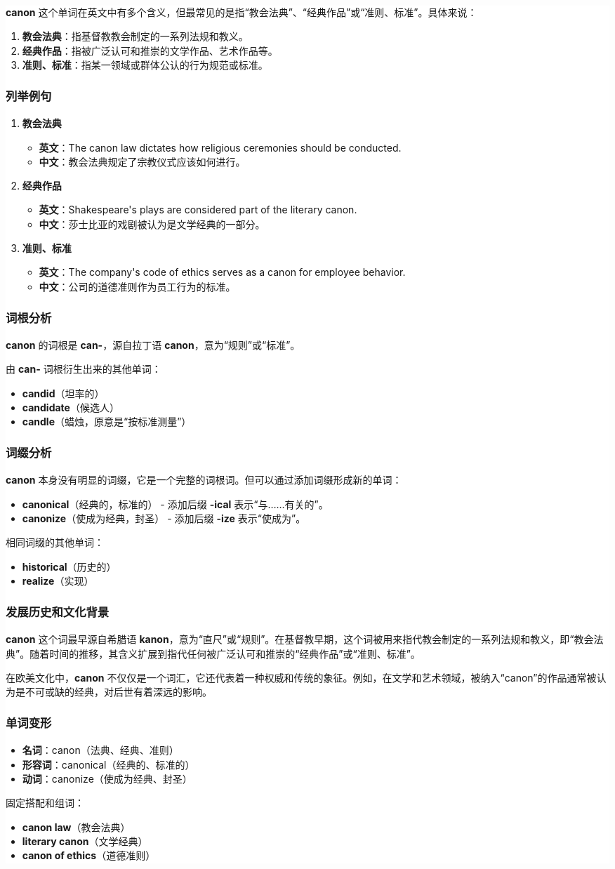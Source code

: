 **canon** 这个单词在英文中有多个含义，但最常见的是指“教会法典”、“经典作品”或“准则、标准”。具体来说：

1. **教会法典**：指基督教教会制定的一系列法规和教义。
2. **经典作品**：指被广泛认可和推崇的文学作品、艺术作品等。
3. **准则、标准**：指某一领域或群体公认的行为规范或标准。

### 列举例句

1. **教会法典**
   - **英文**：The canon law dictates how religious ceremonies should be conducted.
   - **中文**：教会法典规定了宗教仪式应该如何进行。

2. **经典作品**
   - **英文**：Shakespeare's plays are considered part of the literary canon.
   - **中文**：莎士比亚的戏剧被认为是文学经典的一部分。

3. **准则、标准**
   - **英文**：The company's code of ethics serves as a canon for employee behavior.
   - **中文**：公司的道德准则作为员工行为的标准。

### 词根分析

**canon** 的词根是 **can-**，源自拉丁语 **canon**，意为“规则”或“标准”。

由 **can-** 词根衍生出来的其他单词：
- **candid**（坦率的）
- **candidate**（候选人）
- **candle**（蜡烛，原意是“按标准测量”）

### 词缀分析

**canon** 本身没有明显的词缀，它是一个完整的词根词。但可以通过添加词缀形成新的单词：

- **canonical**（经典的，标准的） - 添加后缀 **-ical** 表示“与……有关的”。
- **canonize**（使成为经典，封圣） - 添加后缀 **-ize** 表示“使成为”。

相同词缀的其他单词：
- **historical**（历史的）
- **realize**（实现）

### 发展历史和文化背景

**canon** 这个词最早源自希腊语 **kanon**，意为“直尺”或“规则”。在基督教早期，这个词被用来指代教会制定的一系列法规和教义，即“教会法典”。随着时间的推移，其含义扩展到指代任何被广泛认可和推崇的“经典作品”或“准则、标准”。

在欧美文化中，**canon** 不仅仅是一个词汇，它还代表着一种权威和传统的象征。例如，在文学和艺术领域，被纳入“canon”的作品通常被认为是不可或缺的经典，对后世有着深远的影响。

### 单词变形

- **名词**：canon（法典、经典、准则）
- **形容词**：canonical（经典的、标准的）
- **动词**：canonize（使成为经典、封圣）

固定搭配和组词：
- **canon law**（教会法典）
- **literary canon**（文学经典）
- **canon of ethics**（道德准则）
